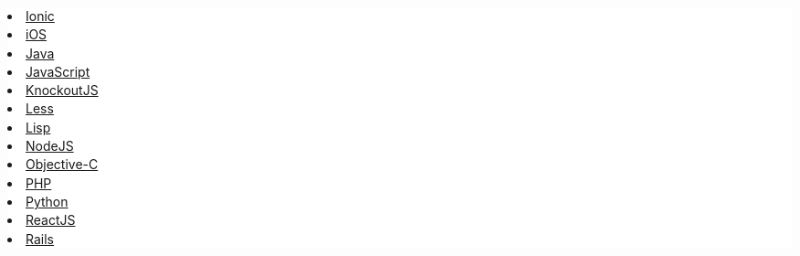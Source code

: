    </li>
   <li>
    <a href="#ionic">
     Ionic
    </a>
   </li>
   <li>
    <a href="#ios">
     iOS
    </a>
   </li>
   <li>
    <a href="#java">
     Java
    </a>
   </li>
   <li>
    <a href="#javascript">
     JavaScript
    </a>
   </li>
   <li>
    <a href="#knockoutjs">
     KnockoutJS
    </a>
   </li>
   <li>
    <a href="#less">
     Less
    </a>
   </li>
   <li>
    <a href="#lisp">
     Lisp
    </a>
   </li>
   <li>
    <a href="#nodejs">
     NodeJS
    </a>
   </li>
   <li>
    <a href="#objective-c">
     Objective-C
    </a>
   </li>
   <li>
    <a href="#php">
     PHP
    </a>
   </li>
   <li>
    <a href="#python">
     Python
    </a>
   </li>
   <li>
    <a href="#reactjs">
     ReactJS
    </a>
   </li>
   <li>
    <a href="#ruby-on-rails">
     Rails